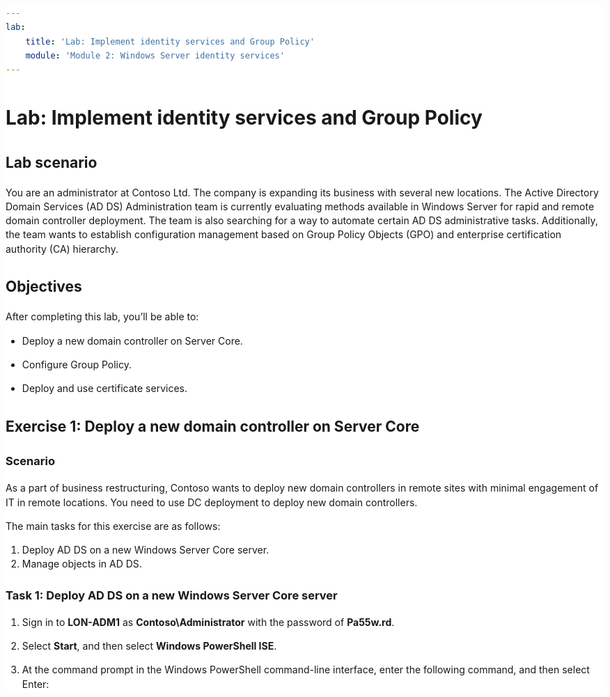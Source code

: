 ```yaml
---
lab:
    title: 'Lab: Implement identity services and Group Policy'
    module: 'Module 2: Windows Server identity services'
---
```


# Lab: Implement identity services and Group Policy

## Lab scenario

You are an administrator at Contoso Ltd. The company is expanding its business with several new locations. The Active Directory Domain Services (AD DS) Administration team is currently evaluating methods available in Windows Server for rapid and remote domain controller deployment. The team is also searching for a way to automate certain AD DS administrative tasks. Additionally, the team wants to establish configuration management based on Group Policy Objects (GPO) and enterprise certification authority (CA) hierarchy.

## Objectives

After completing this lab, you’ll be able to:

- Deploy a new domain controller on Server Core.

- Configure Group Policy.

- Deploy and use certificate services.

## Exercise 1: Deploy a new domain controller on Server Core

### Scenario

As a part of business restructuring, Contoso wants to deploy new domain controllers in remote sites with minimal engagement of IT in remote locations. You need to use DC deployment to deploy new domain controllers.

The main tasks for this exercise are as follows:

1. Deploy AD DS on a new Windows Server Core server.
1. Manage objects in AD DS.

### Task 1: Deploy AD DS on a new Windows Server Core server

1. Sign in to **LON-ADM1** as **Contoso\\Administrator** with the password of **Pa55w.rd**.

1. Select **Start**, and then select **Windows PowerShell ISE**.

1. At the command prompt in the Windows PowerShell command-line interface, enter the following command, and then select Enter:
